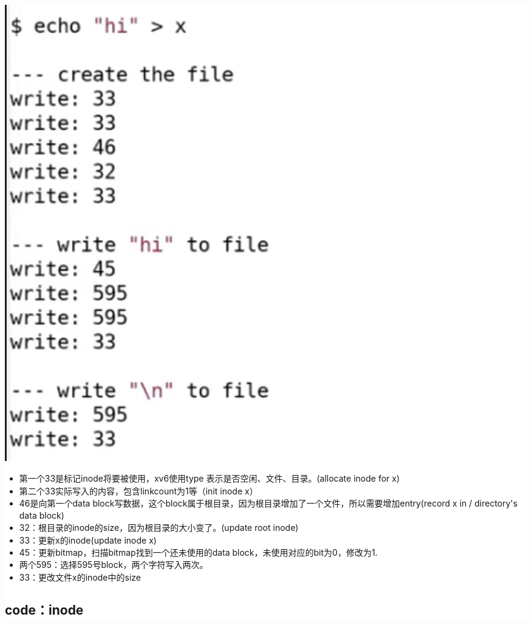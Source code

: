 ![alt text](images/6.S081/image-4.png)

- 第一个33是标记inode将要被使用，xv6使用type 表示是否空闲、文件、目录。(allocate inode for x)
- 第二个33实际写入的内容，包含linkcount为1等（init inode x）
- 46是向第一个data block写数据，这个block属于根目录，因为根目录增加了一个文件，所以需要增加entry(record x in / directory's data block)
- 32：根目录的inode的size，因为根目录的大小变了。(update root inode)
- 33：更新x的inode(update inode x)
- 45：更新bitmap，扫描bitmap找到一个还未使用的data block，未使用对应的bit为0，修改为1.
- 两个595：选择595号block，两个字符写入两次。
- 33：更改文件x的inode中的size

## code：inode
